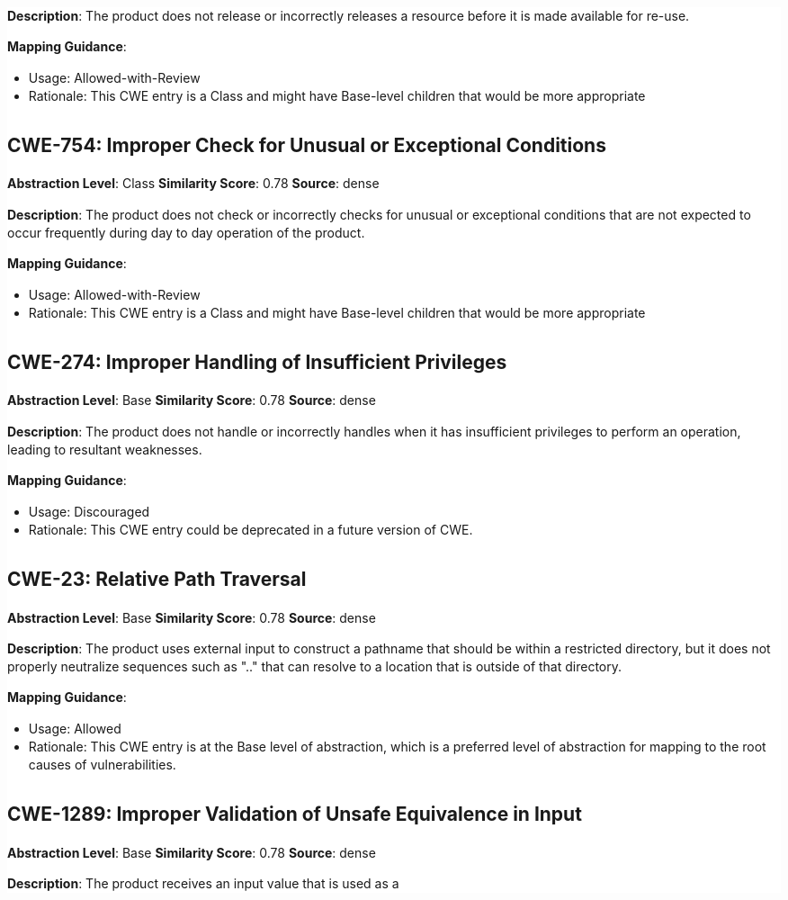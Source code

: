 **Description**:
The product does not release or incorrectly releases a resource before it is made available for re-use.

**Mapping Guidance**:
- Usage: Allowed-with-Review
- Rationale: This CWE entry is a Class and might have Base-level children that would be more appropriate

## CWE-754: Improper Check for Unusual or Exceptional Conditions
**Abstraction Level**: Class
**Similarity Score**: 0.78
**Source**: dense

**Description**:
The product does not check or incorrectly checks for unusual or exceptional conditions that are not expected to occur frequently during day to day operation of the product.

**Mapping Guidance**:
- Usage: Allowed-with-Review
- Rationale: This CWE entry is a Class and might have Base-level children that would be more appropriate

## CWE-274: Improper Handling of Insufficient Privileges
**Abstraction Level**: Base
**Similarity Score**: 0.78
**Source**: dense

**Description**:
The product does not handle or incorrectly handles when it has insufficient privileges to perform an operation, leading to resultant weaknesses.

**Mapping Guidance**:
- Usage: Discouraged
- Rationale: This CWE entry could be deprecated in a future version of CWE.

## CWE-23: Relative Path Traversal
**Abstraction Level**: Base
**Similarity Score**: 0.78
**Source**: dense

**Description**:
The product uses external input to construct a pathname that should be within a restricted directory, but it does not properly neutralize sequences such as ".." that can resolve to a location that is outside of that directory.

**Mapping Guidance**:
- Usage: Allowed
- Rationale: This CWE entry is at the Base level of abstraction, which is a preferred level of abstraction for mapping to the root causes of vulnerabilities.

## CWE-1289: Improper Validation of Unsafe Equivalence in Input
**Abstraction Level**: Base
**Similarity Score**: 0.78
**Source**: dense

**Description**:
The product receives an input value that is used as a